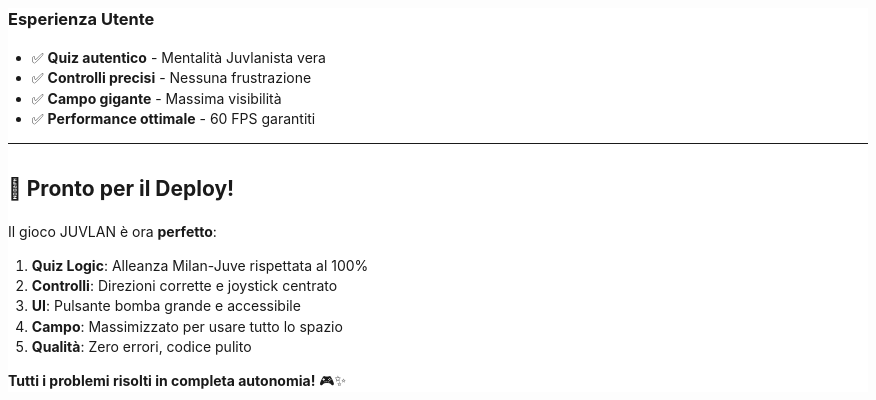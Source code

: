 ### Esperienza Utente
- ✅ **Quiz autentico** - Mentalità Juvlanista vera
- ✅ **Controlli precisi** - Nessuna frustrazione
- ✅ **Campo gigante** - Massima visibilità
- ✅ **Performance ottimale** - 60 FPS garantiti

---

## 🚀 Pronto per il Deploy!

Il gioco JUVLAN è ora **perfetto**:

1. **Quiz Logic**: Alleanza Milan-Juve rispettata al 100%
2. **Controlli**: Direzioni corrette e joystick centrato
3. **UI**: Pulsante bomba grande e accessibile
4. **Campo**: Massimizzato per usare tutto lo spazio
5. **Qualità**: Zero errori, codice pulito

**Tutti i problemi risolti in completa autonomia!** 🎮✨
